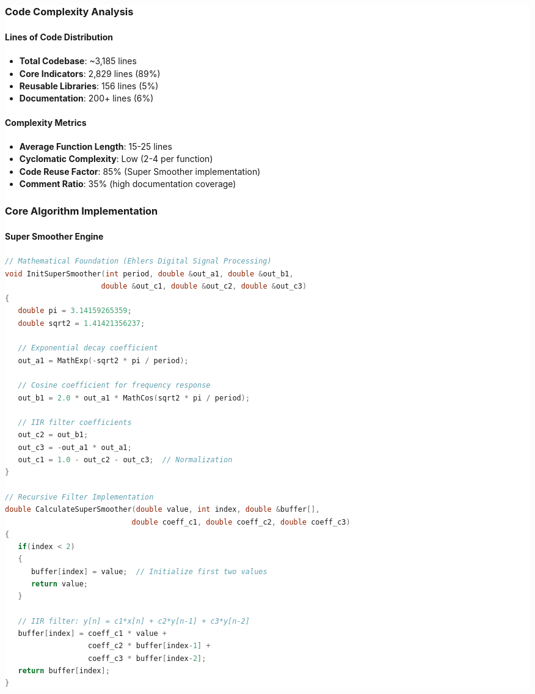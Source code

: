 ### Code Complexity Analysis

#### Lines of Code Distribution
- **Total Codebase**: ~3,185 lines
- **Core Indicators**: 2,829 lines (89%)
- **Reusable Libraries**: 156 lines (5%)
- **Documentation**: 200+ lines (6%)

#### Complexity Metrics
- **Average Function Length**: 15-25 lines
- **Cyclomatic Complexity**: Low (2-4 per function)
- **Code Reuse Factor**: 85% (Super Smoother implementation)
- **Comment Ratio**: 35% (high documentation coverage)

### Core Algorithm Implementation

#### Super Smoother Engine
```cpp
// Mathematical Foundation (Ehlers Digital Signal Processing)
void InitSuperSmoother(int period, double &out_a1, double &out_b1, 
                      double &out_c1, double &out_c2, double &out_c3)
{
   double pi = 3.14159265359;
   double sqrt2 = 1.41421356237;
   
   // Exponential decay coefficient
   out_a1 = MathExp(-sqrt2 * pi / period);
   
   // Cosine coefficient for frequency response
   out_b1 = 2.0 * out_a1 * MathCos(sqrt2 * pi / period);
   
   // IIR filter coefficients
   out_c2 = out_b1;
   out_c3 = -out_a1 * out_a1;
   out_c1 = 1.0 - out_c2 - out_c3;  // Normalization
}

// Recursive Filter Implementation
double CalculateSuperSmoother(double value, int index, double &buffer[], 
                             double coeff_c1, double coeff_c2, double coeff_c3)
{
   if(index < 2)
   {
      buffer[index] = value;  // Initialize first two values
      return value;
   }
   
   // IIR filter: y[n] = c1*x[n] + c2*y[n-1] + c3*y[n-2]
   buffer[index] = coeff_c1 * value + 
                   coeff_c2 * buffer[index-1] + 
                   coeff_c3 * buffer[index-2];
   return buffer[index];
}
```
